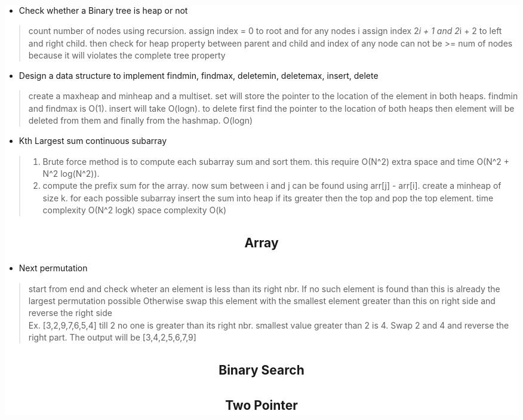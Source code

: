 * Check whether a Binary tree is heap or not
> count number of nodes using recursion. assign index = 0 to root and for any nodes i assign index 2*i + 1 and 2*i + 2 to left and right child. then check for heap property between parent and child and index of any node can not be >= num of nodes because it will violates the complete tree property

* Design a data structure to implement findmin, findmax, deletemin, deletemax, insert, delete
> create a maxheap and minheap and a multiset. set will store the pointer to the location of the element in both heaps. findmin and findmax is O(1). insert will take O(logn). to delete first find the pointer to the location of both heaps then element will be deleted from them and finally from the hashmap. O(logn)

* Kth Largest sum continuous subarray
> 1. Brute force method is to compute each subarray sum and sort them. this require O(N^2) extra space and time O(N^2 + N^2 log(N^2)).
> 2. compute the prefix sum for the array. now sum between i and j can be found using arr[j] - arr[i]. create a minheap of size k. for each possible subarray insert the sum into heap if its greater then the top and pop the top element.
time complexity O(N^2 logk) space complexity O(k)

## <center> Array </center>
* Next permutation
> start from end and check wheter an element is less than its right nbr. If no such element is found than this is already the largest permutation possible Otherwise swap this element with the smallest element greater than this on right side and reverse the right side </br>
> Ex. [3,2,9,7,6,5,4] till 2 no one is greater than its right nbr. smallest value greater than 2 is 4. Swap 2 and 4 and reverse the right part. The output will be [3,4,2,5,6,7,9]

## <center> Binary Search </center>
## <center> Two Pointer </center>
